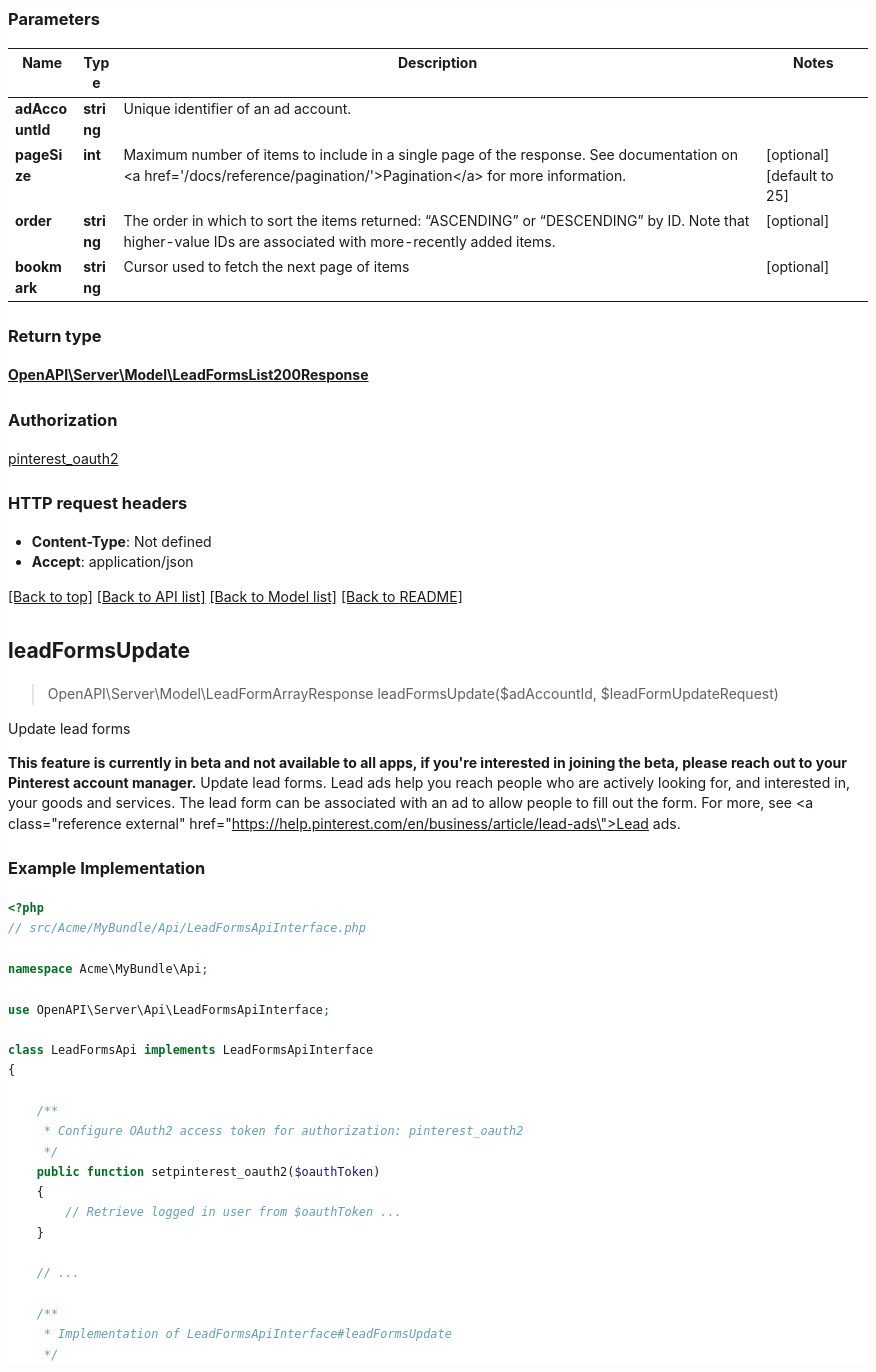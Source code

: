 ### Parameters

Name | Type | Description  | Notes
------------- | ------------- | ------------- | -------------
 **adAccountId** | **string**| Unique identifier of an ad account. |
 **pageSize** | **int**| Maximum number of items to include in a single page of the response. See documentation on &lt;a href&#x3D;&#39;/docs/reference/pagination/&#39;&gt;Pagination&lt;/a&gt; for more information. | [optional] [default to 25]
 **order** | **string**| The order in which to sort the items returned: “ASCENDING” or “DESCENDING” by ID. Note that higher-value IDs are associated with more-recently added items. | [optional]
 **bookmark** | **string**| Cursor used to fetch the next page of items | [optional]

### Return type

[**OpenAPI\Server\Model\LeadFormsList200Response**](../Model/LeadFormsList200Response.md)

### Authorization

[pinterest_oauth2](../../README.md#pinterest_oauth2)

### HTTP request headers

 - **Content-Type**: Not defined
 - **Accept**: application/json

[[Back to top]](#) [[Back to API list]](../../README.md#documentation-for-api-endpoints) [[Back to Model list]](../../README.md#documentation-for-models) [[Back to README]](../../README.md)

## **leadFormsUpdate**
> OpenAPI\Server\Model\LeadFormArrayResponse leadFormsUpdate($adAccountId, $leadFormUpdateRequest)

Update lead forms

<strong>This feature is currently in beta and not available to all apps, if you're interested in joining the beta, please reach out to your Pinterest account manager.</strong>  Update lead forms. Lead ads help you reach people who are actively looking for, and interested in, your goods and services. The lead form can be associated with an ad to allow people to fill out the form.  For more, see <a class=\"reference external\" href=\"https://help.pinterest.com/en/business/article/lead-ads\">Lead ads</a>.

### Example Implementation
```php
<?php
// src/Acme/MyBundle/Api/LeadFormsApiInterface.php

namespace Acme\MyBundle\Api;

use OpenAPI\Server\Api\LeadFormsApiInterface;

class LeadFormsApi implements LeadFormsApiInterface
{

    /**
     * Configure OAuth2 access token for authorization: pinterest_oauth2
     */
    public function setpinterest_oauth2($oauthToken)
    {
        // Retrieve logged in user from $oauthToken ...
    }

    // ...

    /**
     * Implementation of LeadFormsApiInterface#leadFormsUpdate
     */
```
